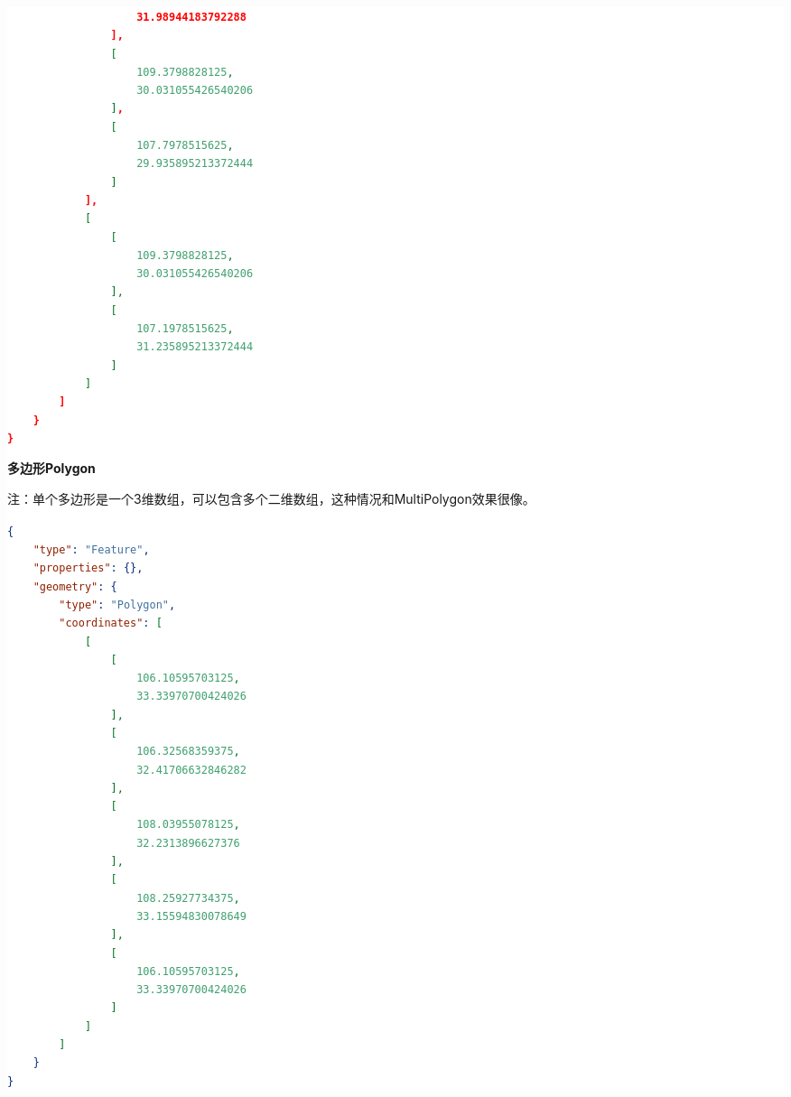 ```json
                    31.98944183792288
                ],
                [
                    109.3798828125,
                    30.031055426540206
                ],
                [
                    107.7978515625,
                    29.935895213372444
                ]
            ],
            [
                [
                    109.3798828125,
                    30.031055426540206
                ],
                [
                    107.1978515625,
                    31.235895213372444
                ]
            ]
        ]
    }
}
```

**多边形Polygon**

注：单个多边形是一个3维数组，可以包含多个二维数组，这种情况和MultiPolygon效果很像。

```json
{
    "type": "Feature",
    "properties": {},
    "geometry": {
        "type": "Polygon",
        "coordinates": [
            [
                [
                    106.10595703125,
                    33.33970700424026
                ],
                [
                    106.32568359375,
                    32.41706632846282
                ],
                [
                    108.03955078125,
                    32.2313896627376
                ],
                [
                    108.25927734375,
                    33.15594830078649
                ],
                [
                    106.10595703125,
                    33.33970700424026
                ]
            ]
        ]
    }
}
```
